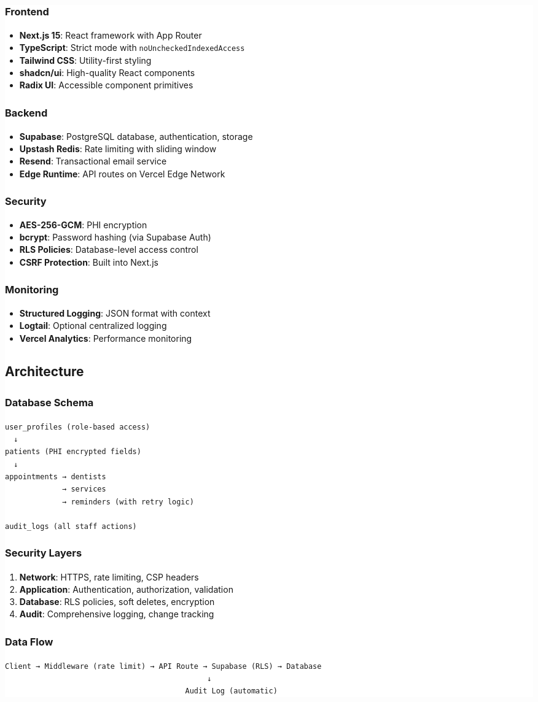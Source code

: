 ### Frontend
- **Next.js 15**: React framework with App Router
- **TypeScript**: Strict mode with `noUncheckedIndexedAccess`
- **Tailwind CSS**: Utility-first styling
- **shadcn/ui**: High-quality React components
- **Radix UI**: Accessible component primitives

### Backend
- **Supabase**: PostgreSQL database, authentication, storage
- **Upstash Redis**: Rate limiting with sliding window
- **Resend**: Transactional email service
- **Edge Runtime**: API routes on Vercel Edge Network

### Security
- **AES-256-GCM**: PHI encryption
- **bcrypt**: Password hashing (via Supabase Auth)
- **RLS Policies**: Database-level access control
- **CSRF Protection**: Built into Next.js

### Monitoring
- **Structured Logging**: JSON format with context
- **Logtail**: Optional centralized logging
- **Vercel Analytics**: Performance monitoring

## Architecture

### Database Schema
```
user_profiles (role-based access)
  ↓
patients (PHI encrypted fields)
  ↓
appointments → dentists
             → services
             → reminders (with retry logic)

audit_logs (all staff actions)
```

### Security Layers
1. **Network**: HTTPS, rate limiting, CSP headers
2. **Application**: Authentication, authorization, validation
3. **Database**: RLS policies, soft deletes, encryption
4. **Audit**: Comprehensive logging, change tracking

### Data Flow
```
Client → Middleware (rate limit) → API Route → Supabase (RLS) → Database
                                              ↓
                                         Audit Log (automatic)
```
